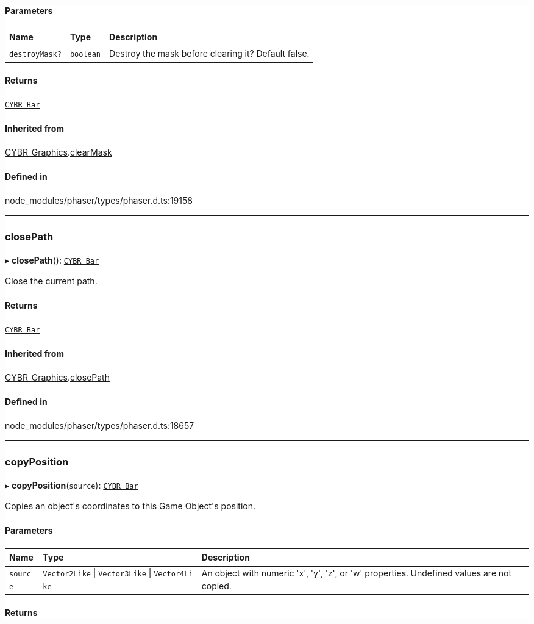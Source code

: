 #### Parameters

| Name | Type | Description |
| :------ | :------ | :------ |
| `destroyMask?` | `boolean` | Destroy the mask before clearing it? Default false. |

#### Returns

[`CYBR_Bar`](UI_CYBR_Bar.CYBR_Bar.md)

#### Inherited from

[CYBR_Graphics](Utils_CYBR_Graphics.CYBR_Graphics.md).[clearMask](Utils_CYBR_Graphics.CYBR_Graphics.md#clearmask)

#### Defined in

node_modules/phaser/types/phaser.d.ts:19158

___

### closePath

▸ **closePath**(): [`CYBR_Bar`](UI_CYBR_Bar.CYBR_Bar.md)

Close the current path.

#### Returns

[`CYBR_Bar`](UI_CYBR_Bar.CYBR_Bar.md)

#### Inherited from

[CYBR_Graphics](Utils_CYBR_Graphics.CYBR_Graphics.md).[closePath](Utils_CYBR_Graphics.CYBR_Graphics.md#closepath)

#### Defined in

node_modules/phaser/types/phaser.d.ts:18657

___

### copyPosition

▸ **copyPosition**(`source`): [`CYBR_Bar`](UI_CYBR_Bar.CYBR_Bar.md)

Copies an object's coordinates to this Game Object's position.

#### Parameters

| Name | Type | Description |
| :------ | :------ | :------ |
| `source` | `Vector2Like` \| `Vector3Like` \| `Vector4Like` | An object with numeric 'x', 'y', 'z', or 'w' properties. Undefined values are not copied. |

#### Returns
